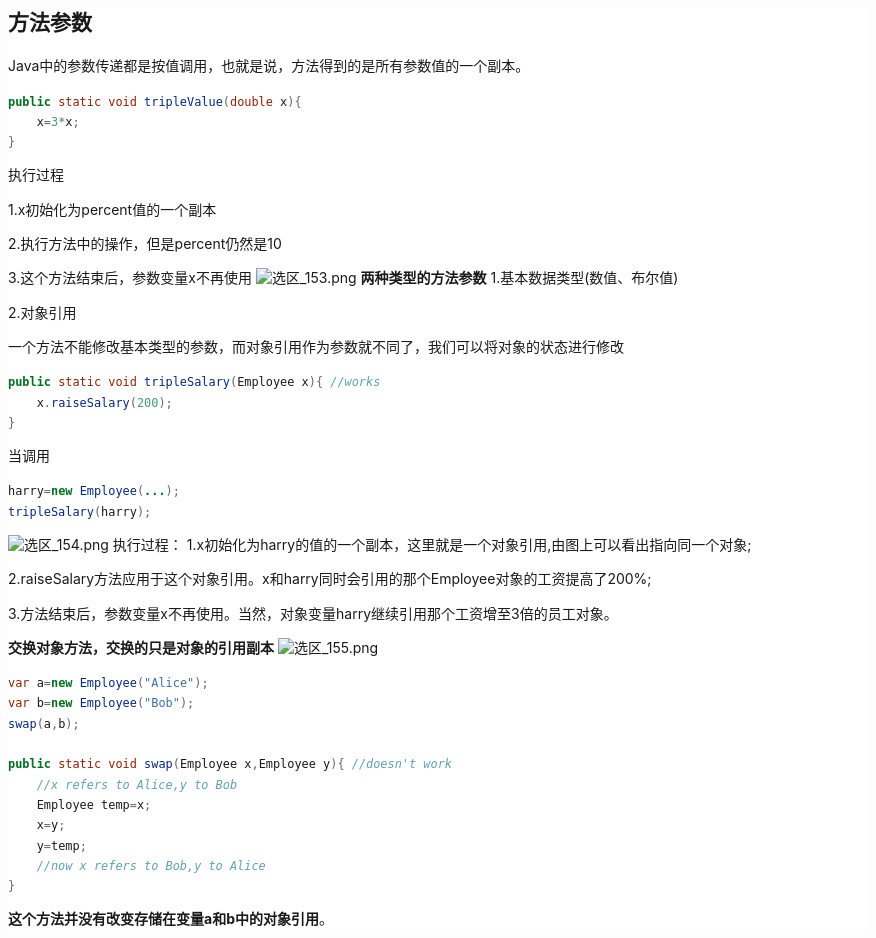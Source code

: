 ## 方法参数
Java中的参数传递都是按值调用，也就是说，方法得到的是所有参数值的一个副本。

```java
public static void tripleValue(double x){
	x=3*x;
}
```
执行过程

1.x初始化为percent值的一个副本

2.执行方法中的操作，但是percent仍然是10

3.这个方法结束后，参数变量x不再使用
![选区_153.png](https://i.loli.net/2021/04/14/dyTMNPl8F5ImuGc.png)
**两种类型的方法参数**
1.基本数据类型(数值、布尔值)

2.对象引用

一个方法不能修改基本类型的参数，而对象引用作为参数就不同了，我们可以将对象的状态进行修改

```java
public static void tripleSalary(Employee x){ //works
	x.raiseSalary(200);
}
```
当调用

```java
harry=new Employee(...);
tripleSalary(harry);
```



![选区_154.png](https://i.loli.net/2021/04/14/PAK3rEXW4Yutw1R.png)
执行过程：
1.x初始化为harry的值的一个副本，这里就是一个对象引用,由图上可以看出指向同一个对象;

2.raiseSalary方法应用于这个对象引用。x和harry同时会引用的那个Employee对象的工资提高了200%;

3.方法结束后，参数变量x不再使用。当然，对象变量harry继续引用那个工资增至3倍的员工对象。

**交换对象方法，交换的只是对象的引用副本**
![选区_155.png](https://i.loli.net/2021/04/14/m4fDR9PJ1YBKEcp.png)

```java
var a=new Employee("Alice");
var b=new Employee("Bob");
swap(a,b);

public static void swap(Employee x,Employee y){ //doesn't work
	//x refers to Alice,y to Bob
	Employee temp=x;
    x=y;
    y=temp;
    //now x refers to Bob,y to Alice
}
```
**这个方法并没有改变存储在变量a和b中的对象引用**。
